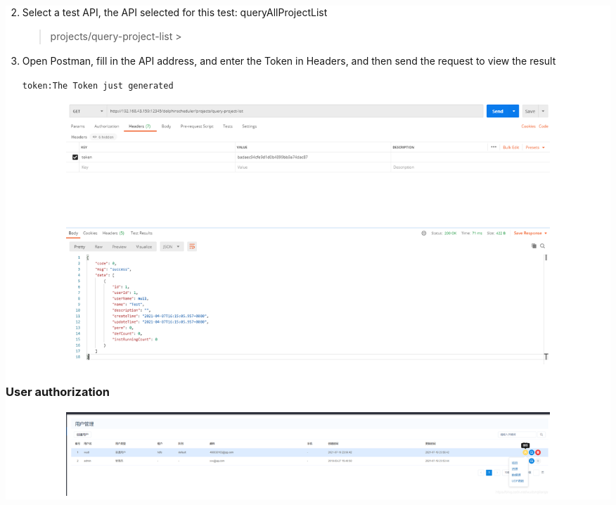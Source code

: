 
2. Select a test API, the API selected for this test: queryAllProjectList

   > projects/query-project-list
   >                                                                  >

3. Open Postman, fill in the API address, and enter the Token in Headers, and then send the request to view the result

   ```
   token:The Token just generated
   ```

<p align="center">
   <img src="/img/test-api.png" width="80%" />
 </p>  



### User authorization

<p align="center">
   <img src="/img/api/user_authorization.png" width="80%" />
 </p>
